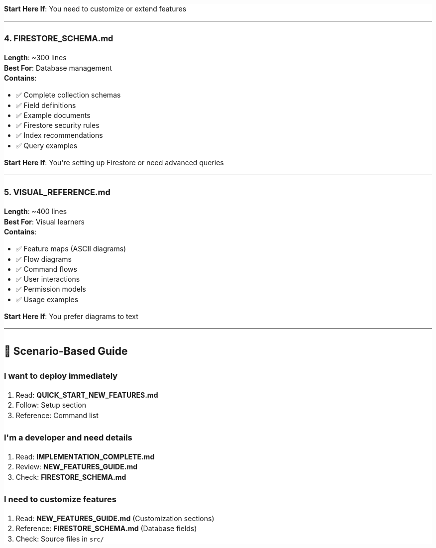 **Start Here If**: You need to customize or extend features

---

### 4. FIRESTORE_SCHEMA.md
**Length**: ~300 lines  
**Best For**: Database management  
**Contains**:
- ✅ Complete collection schemas
- ✅ Field definitions
- ✅ Example documents
- ✅ Firestore security rules
- ✅ Index recommendations
- ✅ Query examples

**Start Here If**: You're setting up Firestore or need advanced queries

---

### 5. VISUAL_REFERENCE.md
**Length**: ~400 lines  
**Best For**: Visual learners  
**Contains**:
- ✅ Feature maps (ASCII diagrams)
- ✅ Flow diagrams
- ✅ Command flows
- ✅ User interactions
- ✅ Permission models
- ✅ Usage examples

**Start Here If**: You prefer diagrams to text

---

## 🎯 Scenario-Based Guide

### I want to deploy immediately
1. Read: **QUICK_START_NEW_FEATURES.md**
2. Follow: Setup section
3. Reference: Command list

### I'm a developer and need details
1. Read: **IMPLEMENTATION_COMPLETE.md**
2. Review: **NEW_FEATURES_GUIDE.md**
3. Check: **FIRESTORE_SCHEMA.md**

### I need to customize features
1. Read: **NEW_FEATURES_GUIDE.md** (Customization sections)
2. Reference: **FIRESTORE_SCHEMA.md** (Database fields)
3. Check: Source files in `src/`
